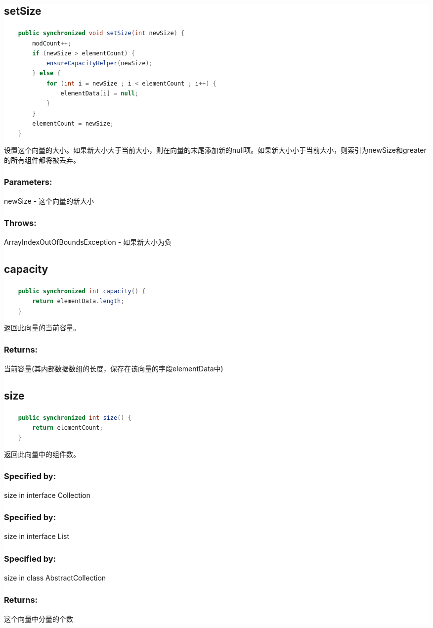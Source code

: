 






## setSize
```java
    public synchronized void setSize(int newSize) {
        modCount++;
        if (newSize > elementCount) {
            ensureCapacityHelper(newSize);
        } else {
            for (int i = newSize ; i < elementCount ; i++) {
                elementData[i] = null;
            }
        }
        elementCount = newSize;
    }
```
设置这个向量的大小。如果新大小大于当前大小，则在向量的末尾添加新的null项。如果新大小小于当前大小，则索引为newSize和greater的所有组件都将被丢弃。
### Parameters:
newSize - 这个向量的新大小
### Throws:
ArrayIndexOutOfBoundsException - 如果新大小为负






## capacity
```java
    public synchronized int capacity() {
        return elementData.length;
    }
```
返回此向量的当前容量。
### Returns:
当前容量(其内部数据数组的长度，保存在该向量的字段elementData中)





## size
```java
    public synchronized int size() {
        return elementCount;
    }
```
返回此向量中的组件数。
### Specified by:
size in interface Collection<E>
### Specified by:
size in interface List<E>
### Specified by:
size in class AbstractCollection<E>
### Returns:
这个向量中分量的个数
